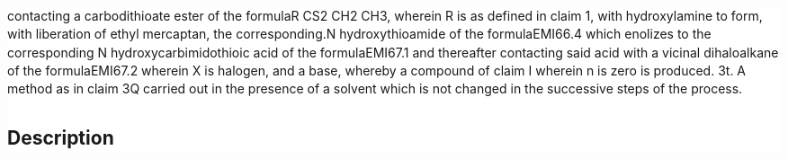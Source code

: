 contacting a carbodithioate ester of the formulaR CS2 CH2 CH3, wherein R is as defined in claim 1, with hydroxylamine to form, with liberation of ethyl mercaptan, the corresponding.N hydroxythioamide of the formulaEMI66.4 which enolizes to the corresponding N hydroxycarbimidothioic acid of the formulaEMI67.1 and thereafter contacting said acid with a vicinal dihaloalkane of the formulaEMI67.2 wherein X is halogen, and a base, whereby a compound of claim I wherein n is zero is produced. 3t. A method as in claim 3Q carried out in the presence of a solvent which is not changed in the successive steps of the process.

## Description